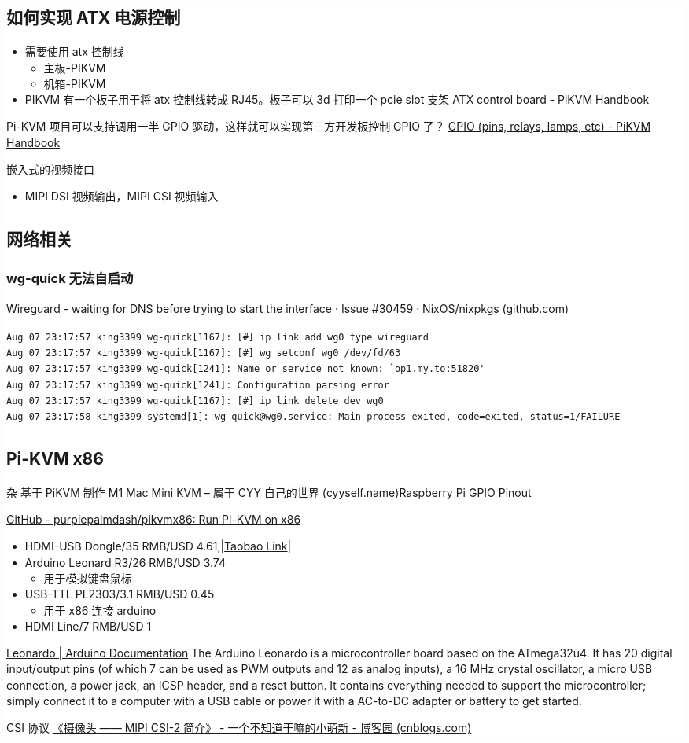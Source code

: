 
## 如何实现 ATX 电源控制

- 需要使用 atx 控制线
  - 主板-PIKVM
  - 机箱-PIKVM
- PIKVM 有一个板子用于将 atx 控制线转成 RJ45。板子可以 3d 打印一个 pcie slot 支架
[ATX control board - PiKVM Handbook](https://docs.pikvm.org/atx_board/#detailed-instructions)

Pi-KVM 项目可以支持调用一半 GPIO 驱动，这样就可以实现第三方开发板控制 GPIO 了？
[GPIO (pins, relays, lamps, etc) - PiKVM Handbook](https://docs.pikvm.org/gpio/)


嵌入式的视频接口
- MIPI DSI 视频输出，MIPI CSI 视频输入
## 网络相关

### wg-quick 无法自启动

[Wireguard - waiting for DNS before trying to start the interface · Issue #30459 · NixOS/nixpkgs (github.com)](https://github.com/NixOS/nixpkgs/issues/30459)

```
Aug 07 23:17:57 king3399 wg-quick[1167]: [#] ip link add wg0 type wireguard
Aug 07 23:17:57 king3399 wg-quick[1167]: [#] wg setconf wg0 /dev/fd/63
Aug 07 23:17:57 king3399 wg-quick[1241]: Name or service not known: `op1.my.to:51820'
Aug 07 23:17:57 king3399 wg-quick[1241]: Configuration parsing error
Aug 07 23:17:57 king3399 wg-quick[1167]: [#] ip link delete dev wg0
Aug 07 23:17:58 king3399 systemd[1]: wg-quick@wg0.service: Main process exited, code=exited, status=1/FAILURE
```


## Pi-KVM x86

杂
[基于 PiKVM 制作 M1 Mac Mini KVM – 属于 CYY 自己的世界 (cyyself.name)](https://blog.cyyself.name/pikvm-m1-mac-mini/)[Raspberry Pi GPIO Pinout](https://pinout.xyz/)


[GitHub - purplepalmdash/pikvmx86: Run Pi-KVM on x86](https://github.com/purplepalmdash/pikvmx86)


- HDMI-USB Dongle/35 RMB/USD 4.61,|[Taobao Link](https://item.taobao.com/item.htm?spm=a1z09.2.0.0.6eab2e8dKQmeGU&id=619294316849&_u=5mm2aq95e70)|
- Arduino Leonard R3/26 RMB/USD 3.74
  - 用于模拟键盘鼠标
- USB-TTL PL2303/3.1 RMB/USD 0.45
  - 用于 x86 连接 arduino
- HDMI Line/7 RMB/USD 1

[Leonardo | Arduino Documentation](https://docs.arduino.cc/hardware/leonardo)
The Arduino Leonardo is a microcontroller board based on the ATmega32u4. It has 20 digital input/output pins (of which 7 can be used as PWM outputs and 12 as analog inputs), a 16 MHz crystal oscillator, a micro USB connection, a power jack, an ICSP header, and a reset button. It contains everything needed to support the microcontroller; simply connect it to a computer with a USB cable or power it with a AC-to-DC adapter or battery to get started.


CSI 协议
[《摄像头 —— MIPI CSI-2 简介》 - 一个不知道干嘛的小萌新 - 博客园 (cnblogs.com)](https://www.cnblogs.com/zhuangquan/p/16244034.html)